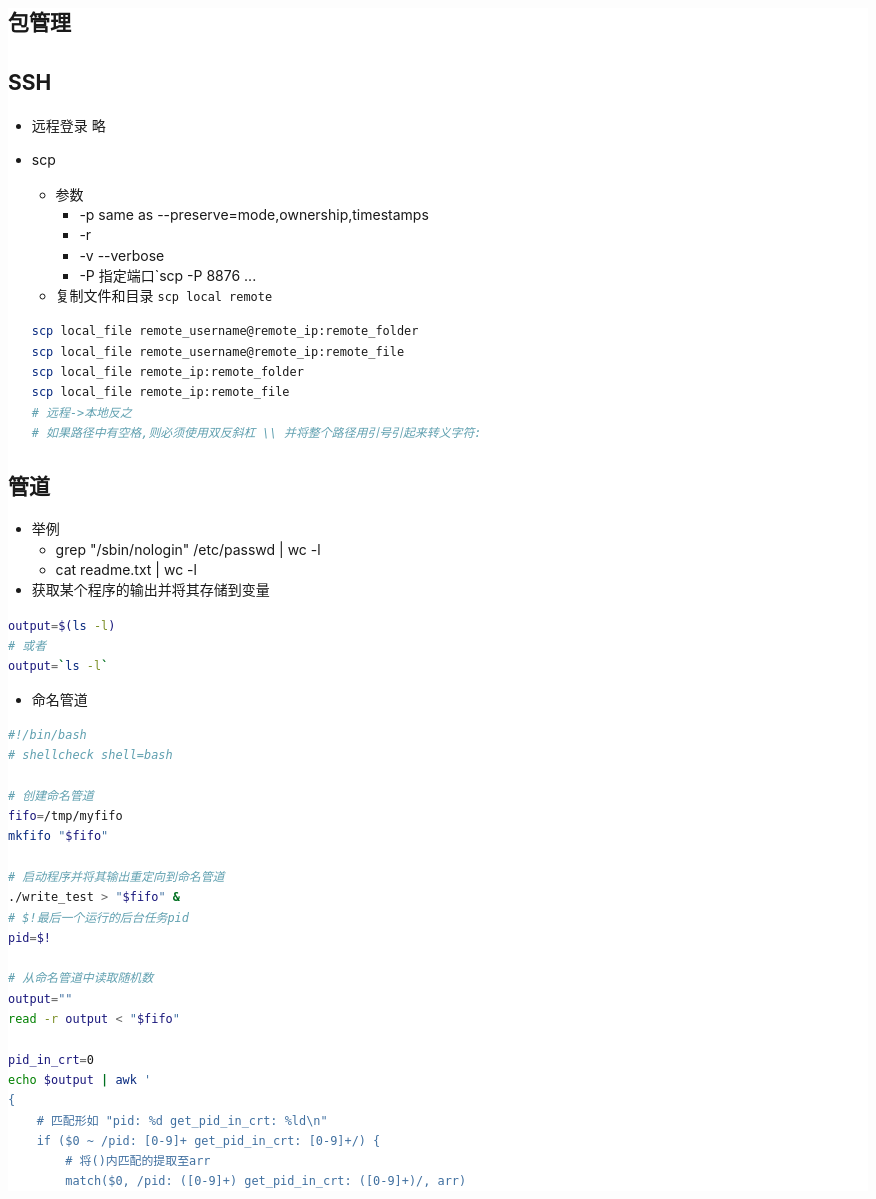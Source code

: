 ## 包管理

```bash


```

## SSH

- 远程登录
  略
- scp

  - 参数
    - -p same as --preserve=mode,ownership,timestamps
    - -r
    - -v --verbose
    - -P 指定端口`scp -P 8876 ...
  - 复制文件和目录 `scp local remote`

  ```bash
  scp local_file remote_username@remote_ip:remote_folder 
  scp local_file remote_username@remote_ip:remote_file 
  scp local_file remote_ip:remote_folder 
  scp local_file remote_ip:remote_file 
  # 远程->本地反之
  # 如果路径中有空格,则必须使用双反斜杠 \\ 并将整个路径用引号引起来转义字符:
  ```

## 管道

- 举例
  - grep "/sbin/nologin" /etc/passwd | wc -l
  - cat readme.txt | wc -l
- 获取某个程序的输出并将其存储到变量
```bash
output=$(ls -l)
# 或者
output=`ls -l`
```
- 命名管道
```bash
#!/bin/bash
# shellcheck shell=bash

# 创建命名管道
fifo=/tmp/myfifo
mkfifo "$fifo"

# 启动程序并将其输出重定向到命名管道
./write_test > "$fifo" &
# $!最后一个运行的后台任务pid
pid=$! 

# 从命名管道中读取随机数
output=""
read -r output < "$fifo"

pid_in_crt=0
echo $output | awk '
{
    # 匹配形如 "pid: %d get_pid_in_crt: %ld\n"
    if ($0 ~ /pid: [0-9]+ get_pid_in_crt: [0-9]+/) {
        # 将()内匹配的提取至arr
        match($0, /pid: ([0-9]+) get_pid_in_crt: ([0-9]+)/, arr)
```